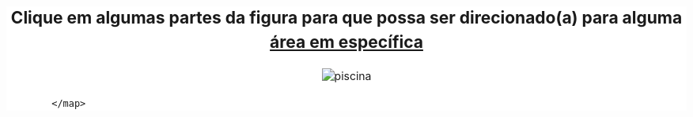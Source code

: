 <!DOCTYPE html>
<html lang="pt-BR">

<head>
    <title>Área de trabalho do meu celular</title>
<meta charset="utf-8">
    <meta name="description" content="esse site e para vc ver como e a area de trabalho do meu celular">
    <meta name="author" content="Desenvolvido por Daniel Boming Chiang Chu" >
    <meta name="reply-to" content="daniel.chu@estudante.iftm.edu.br">
    <meta name="key-word" cotent="Institudo federal, IF , escola ">
</head>
<body bgcolor="#ADD8E6">
            <h2 align="center">Clique em algumas partes da figura para que possa ser  direcionado(a) para alguma <u>área em específica</u> </h2>
            <center><img src="https://danielboming.infy.uk/celular/imagem.jpg" alt="piscina" usemap="#piscina" width="800" height="600"> </center>
            <map name="piscina">
           <area shape="rect" coords="229,73,343,184" alt="Janela" href="janela.html">
        <area shape="rect" coords="178,105,191,86" alt="Lanterna" href="lanterna.html">
        <area shape="poly" coords="147,299,383,268,507,307,647,288,800,315,800,384,515,513" alt="Piscina" href="piscina.html">
        <area shape="rect" coords="443,216,600,212" alt="Jacuzzi" href="jacuzzi.html">
        <area shape="circle" coords="225,532,74" alt="Vaso" href="vasos.html">
            
            </map>
</body>
</html>
